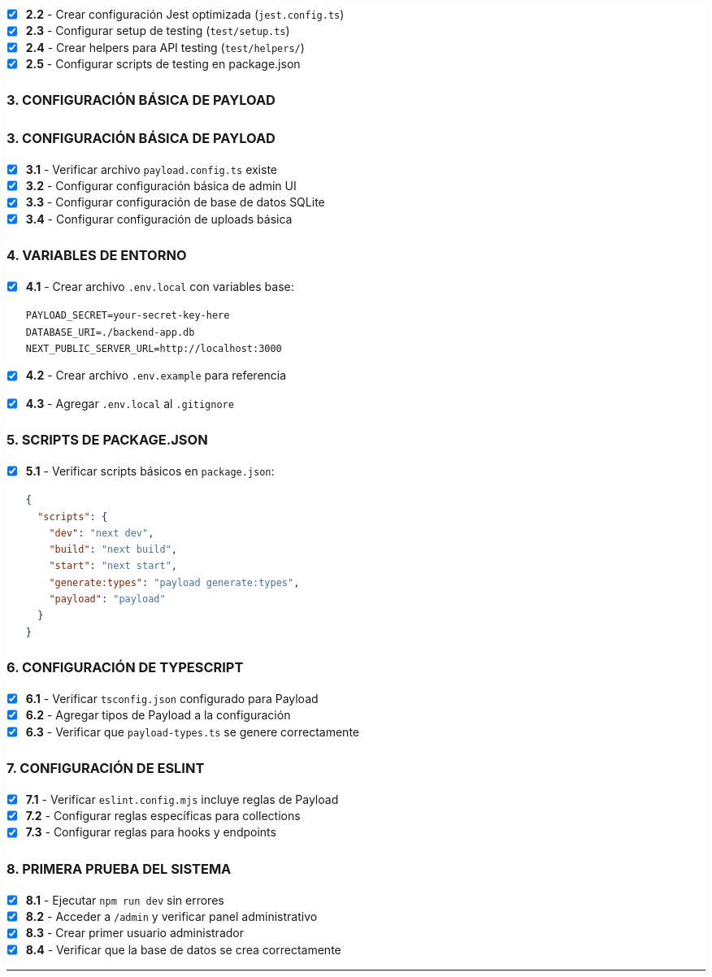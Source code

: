 - [x] **2.2** - Crear configuración Jest optimizada (`jest.config.ts`)
- [x] **2.3** - Configurar setup de testing (`test/setup.ts`)
- [x] **2.4** - Crear helpers para API testing (`test/helpers/`)
- [x] **2.5** - Configurar scripts de testing en package.json

### 3. CONFIGURACIÓN BÁSICA DE PAYLOAD
### 3. CONFIGURACIÓN BÁSICA DE PAYLOAD
- [x] **3.1** - Verificar archivo `payload.config.ts` existe
- [x] **3.2** - Configurar configuración básica de admin UI
- [x] **3.3** - Configurar configuración de base de datos SQLite
- [x] **3.4** - Configurar configuración de uploads básica

### 4. VARIABLES DE ENTORNO
- [x] **4.1** - Crear archivo `.env.local` con variables base:
  ```env
  PAYLOAD_SECRET=your-secret-key-here
  DATABASE_URI=./backend-app.db
  NEXT_PUBLIC_SERVER_URL=http://localhost:3000
  ```

- [x] **4.2** - Crear archivo `.env.example` para referencia
- [x] **4.3** - Agregar `.env.local` al `.gitignore`

### 5. SCRIPTS DE PACKAGE.JSON
- [x] **5.1** - Verificar scripts básicos en `package.json`:
  ```json
  {
    "scripts": {
      "dev": "next dev",
      "build": "next build",
      "start": "next start",
      "generate:types": "payload generate:types",
      "payload": "payload"
    }
  }
  ```

### 6. CONFIGURACIÓN DE TYPESCRIPT
- [x] **6.1** - Verificar `tsconfig.json` configurado para Payload
- [x] **6.2** - Agregar tipos de Payload a la configuración
- [x] **6.3** - Verificar que `payload-types.ts` se genere correctamente

### 7. CONFIGURACIÓN DE ESLINT
- [x] **7.1** - Verificar `eslint.config.mjs` incluye reglas de Payload
- [x] **7.2** - Configurar reglas específicas para collections
- [x] **7.3** - Configurar reglas para hooks y endpoints

### 8. PRIMERA PRUEBA DEL SISTEMA
- [x] **8.1** - Ejecutar `npm run dev` sin errores
- [x] **8.2** - Acceder a `/admin` y verificar panel administrativo
- [x] **8.3** - Crear primer usuario administrador
- [x] **8.4** - Verificar que la base de datos se crea correctamente

---